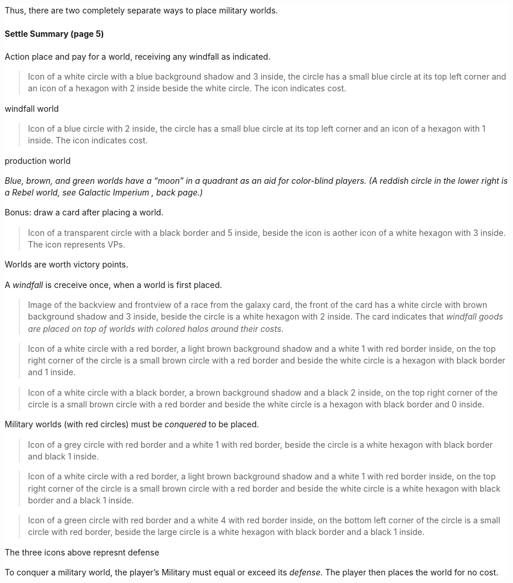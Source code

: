 Thus, there are two completely separate ways to place military worlds.

#### Settle Summary (page 5)

Action place and pay for a world, receiving any windfall as indicated.

> Icon of a white circle with a blue background shadow and 3 inside, the circle has a small blue circle at its top left corner and an icon of a hexagon with 2 inside beside the white circle. The icon indicates cost.

windfall world

> Icon of a blue circle with 2 inside, the circle has a small blue circle at its top left corner and an icon of a hexagon with 1 inside. The icon indicates cost.

production world

*Blue, brown, and green worlds have a “moon” in a quadrant as an aid for color-blind players. (A reddish circle in the lower right is a Rebel world, see Galactic Imperium , back page.)*

Bonus: draw a card after placing a world.

> Icon of a transparent circle with a black border and 5 inside, beside the icon is aother icon of a white hexagon with 3 inside.  The icon represents VPs.

Worlds are worth victory points.

A *windfall* is creceive once, when a world is first placed.

> Image of the backview and frontview of a race from the galaxy card, the front of the card has a white circle with brown background shadow and 3 inside, beside the circle is a white hexagon with 2 inside. The card indicates that *windfall goods are placed on top of worlds with colored halos around their costs*.

> Icon of a white circle with a red border, a light brown background shadow and a white 1 with red border inside, on the top right corner of the circle is a small brown circle with a red border and beside the white circle is a hexagon with black border and 1 inside.

> Icon of a white circle with a black border, a brown background shadow and a black 2 inside, on the top right corner of the circle is a small brown circle with a red border and beside the white circle is a hexagon with black border and 0 inside.

Military worlds (with red circles) must be *conquered* to be placed.

> Icon of a grey circle with red border and a white 1 with red border, beside the circle is a white hexagon with black border and black 1 inside.

> Icon of a white circle with a red border, a light brown background shadow and a white 1 with red border inside, on the top right corner of the circle is a small brown circle with a red border and beside the white circle is a white hexagon with black border and a black 1 inside.

> Icon of a green circle with red border and a white 4 with red border inside, on the bottom left corner of the circle is a small circle with red border, beside the large circle is a white hexagon with black border and a black 1 inside.

The three icons above represnt defense

To conquer a military world, the player’s Military must equal or exceed its *defense*. The player then places the world for no cost.
